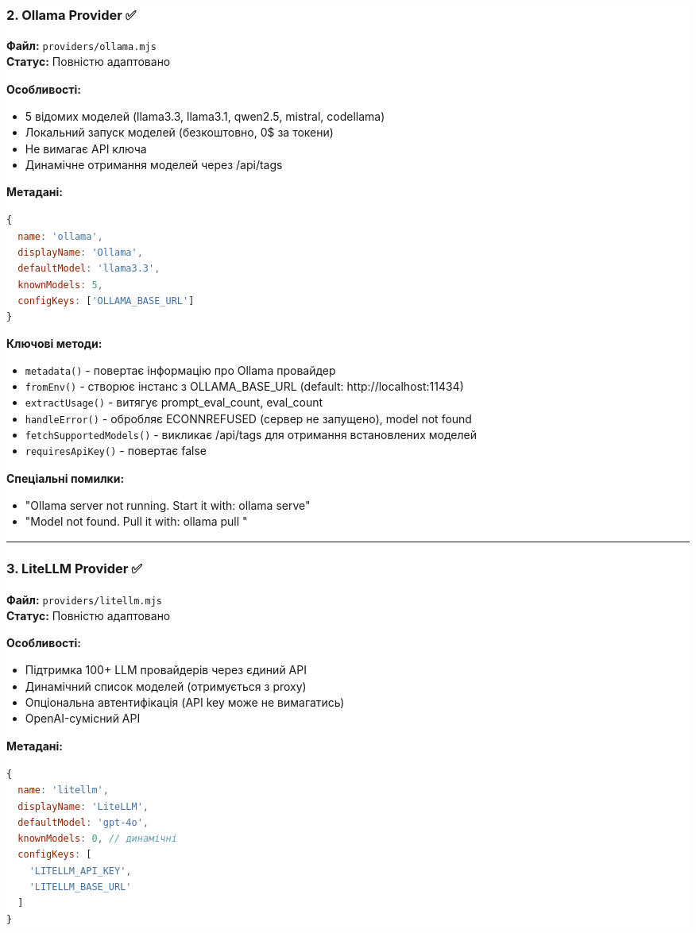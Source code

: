 
### 2. Ollama Provider ✅

**Файл:** `providers/ollama.mjs`  
**Статус:** Повністю адаптовано  

**Особливості:**
- 5 відомих моделей (llama3.3, llama3.1, qwen2.5, mistral, codellama)
- Локальний запуск моделей (безкоштовно, 0$ за токени)
- Не вимагає API ключа
- Динамічне отримання моделей через /api/tags

**Метадані:**
```javascript
{
  name: 'ollama',
  displayName: 'Ollama',
  defaultModel: 'llama3.3',
  knownModels: 5,
  configKeys: ['OLLAMA_BASE_URL']
}
```

**Ключові методи:**
- `metadata()` - повертає інформацію про Ollama провайдер
- `fromEnv()` - створює інстанс з OLLAMA_BASE_URL (default: http://localhost:11434)
- `extractUsage()` - витягує prompt_eval_count, eval_count
- `handleError()` - обробляє ECONNREFUSED (сервер не запущено), model not found
- `fetchSupportedModels()` - викликає /api/tags для отримання встановлених моделей
- `requiresApiKey()` - повертає false

**Спеціальні помилки:**
- "Ollama server not running. Start it with: ollama serve"
- "Model not found. Pull it with: ollama pull <model-name>"

---

### 3. LiteLLM Provider ✅

**Файл:** `providers/litellm.mjs`  
**Статус:** Повністю адаптовано  

**Особливості:**
- Підтримка 100+ LLM провайдерів через єдиний API
- Динамічний список моделей (отримується з proxy)
- Опціональна автентифікація (API key може не вимагатись)
- OpenAI-сумісний API

**Метадані:**
```javascript
{
  name: 'litellm',
  displayName: 'LiteLLM',
  defaultModel: 'gpt-4o',
  knownModels: 0, // динамічні
  configKeys: [
    'LITELLM_API_KEY',
    'LITELLM_BASE_URL'
  ]
}
```
